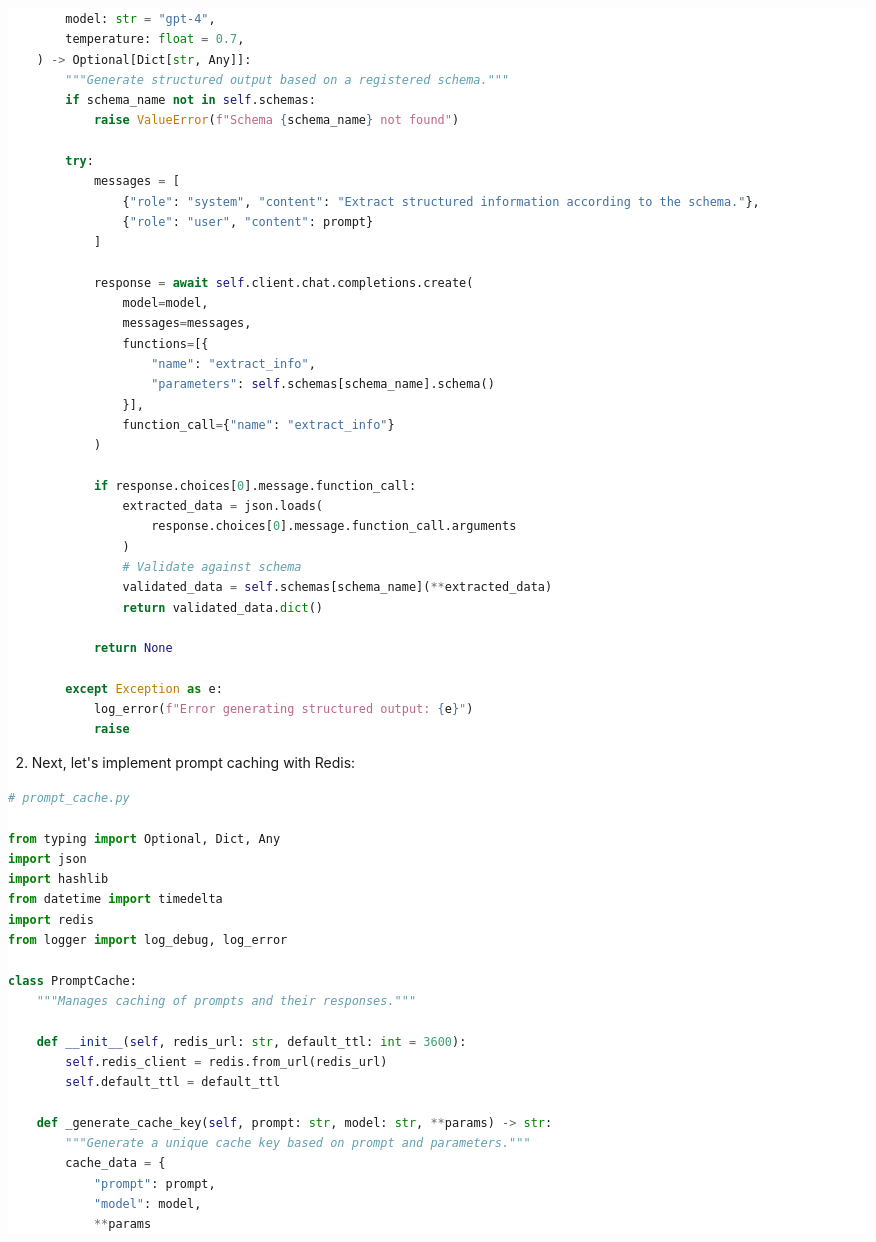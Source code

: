 ```python
        model: str = "gpt-4",
        temperature: float = 0.7,
    ) -> Optional[Dict[str, Any]]:
        """Generate structured output based on a registered schema."""
        if schema_name not in self.schemas:
            raise ValueError(f"Schema {schema_name} not found")

        try:
            messages = [
                {"role": "system", "content": "Extract structured information according to the schema."},
                {"role": "user", "content": prompt}
            ]

            response = await self.client.chat.completions.create(
                model=model,
                messages=messages,
                functions=[{
                    "name": "extract_info",
                    "parameters": self.schemas[schema_name].schema()
                }],
                function_call={"name": "extract_info"}
            )

            if response.choices[0].message.function_call:
                extracted_data = json.loads(
                    response.choices[0].message.function_call.arguments
                )
                # Validate against schema
                validated_data = self.schemas[schema_name](**extracted_data)
                return validated_data.dict()
            
            return None

        except Exception as e:
            log_error(f"Error generating structured output: {e}")
            raise
```

2. Next, let's implement prompt caching with Redis:

```python
# prompt_cache.py

from typing import Optional, Dict, Any
import json
import hashlib
from datetime import timedelta
import redis
from logger import log_debug, log_error

class PromptCache:
    """Manages caching of prompts and their responses."""
    
    def __init__(self, redis_url: str, default_ttl: int = 3600):
        self.redis_client = redis.from_url(redis_url)
        self.default_ttl = default_ttl

    def _generate_cache_key(self, prompt: str, model: str, **params) -> str:
        """Generate a unique cache key based on prompt and parameters."""
        cache_data = {
            "prompt": prompt,
            "model": model,
            **params
```